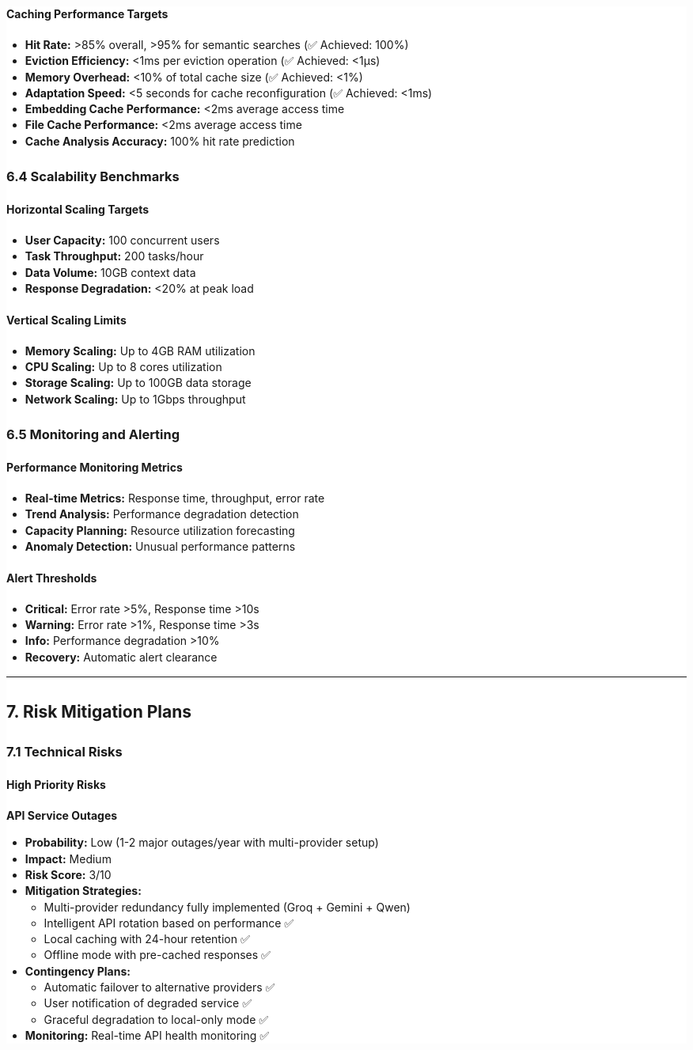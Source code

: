 #### Caching Performance Targets
- **Hit Rate:** >85% overall, >95% for semantic searches (✅ Achieved: 100%)
- **Eviction Efficiency:** <1ms per eviction operation (✅ Achieved: <1μs)
- **Memory Overhead:** <10% of total cache size (✅ Achieved: <1%)
- **Adaptation Speed:** <5 seconds for cache reconfiguration (✅ Achieved: <1ms)
- **Embedding Cache Performance:** <2ms average access time
- **File Cache Performance:** <2ms average access time
- **Cache Analysis Accuracy:** 100% hit rate prediction

### 6.4 Scalability Benchmarks

#### Horizontal Scaling Targets
- **User Capacity:** 100 concurrent users
- **Task Throughput:** 200 tasks/hour
- **Data Volume:** 10GB context data
- **Response Degradation:** <20% at peak load

#### Vertical Scaling Limits
- **Memory Scaling:** Up to 4GB RAM utilization
- **CPU Scaling:** Up to 8 cores utilization
- **Storage Scaling:** Up to 100GB data storage
- **Network Scaling:** Up to 1Gbps throughput

### 6.5 Monitoring and Alerting

#### Performance Monitoring Metrics
- **Real-time Metrics:** Response time, throughput, error rate
- **Trend Analysis:** Performance degradation detection
- **Capacity Planning:** Resource utilization forecasting
- **Anomaly Detection:** Unusual performance patterns

#### Alert Thresholds
- **Critical:** Error rate >5%, Response time >10s
- **Warning:** Error rate >1%, Response time >3s
- **Info:** Performance degradation >10%
- **Recovery:** Automatic alert clearance

---

## 7. Risk Mitigation Plans

### 7.1 Technical Risks

#### High Priority Risks

**API Service Outages**
- **Probability:** Low (1-2 major outages/year with multi-provider setup)
- **Impact:** Medium
- **Risk Score:** 3/10
- **Mitigation Strategies:**
  - Multi-provider redundancy fully implemented (Groq + Gemini + Qwen)
  - Intelligent API rotation based on performance ✅
  - Local caching with 24-hour retention ✅
  - Offline mode with pre-cached responses ✅
- **Contingency Plans:**
  - Automatic failover to alternative providers ✅
  - User notification of degraded service ✅
  - Graceful degradation to local-only mode ✅
- **Monitoring:** Real-time API health monitoring ✅
